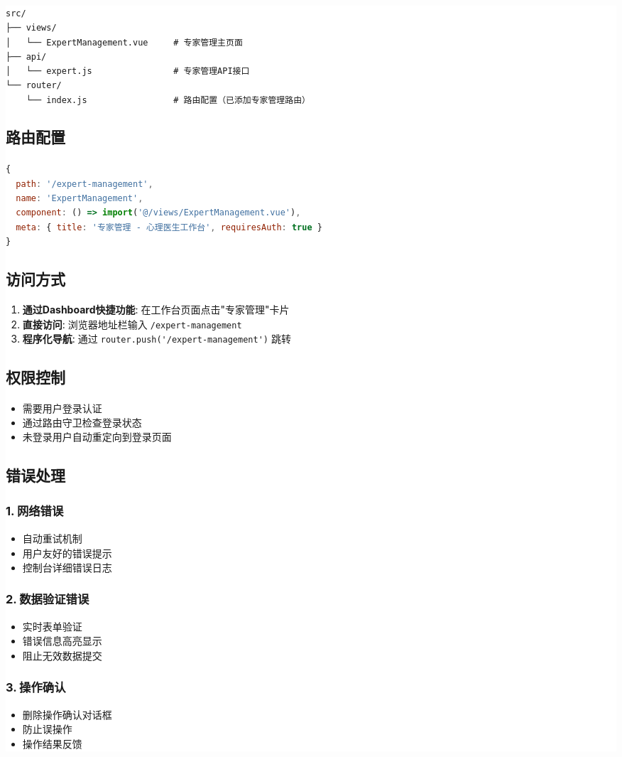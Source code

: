 ```
src/
├── views/
│   └── ExpertManagement.vue     # 专家管理主页面
├── api/
│   └── expert.js                # 专家管理API接口
└── router/
    └── index.js                 # 路由配置（已添加专家管理路由）
```

## 路由配置

```javascript
{
  path: '/expert-management',
  name: 'ExpertManagement',
  component: () => import('@/views/ExpertManagement.vue'),
  meta: { title: '专家管理 - 心理医生工作台', requiresAuth: true }
}
```

## 访问方式

1. **通过Dashboard快捷功能**: 在工作台页面点击"专家管理"卡片
2. **直接访问**: 浏览器地址栏输入 `/expert-management`
3. **程序化导航**: 通过 `router.push('/expert-management')` 跳转

## 权限控制

- 需要用户登录认证
- 通过路由守卫检查登录状态
- 未登录用户自动重定向到登录页面

## 错误处理

### 1. 网络错误
- 自动重试机制
- 用户友好的错误提示
- 控制台详细错误日志

### 2. 数据验证错误
- 实时表单验证
- 错误信息高亮显示
- 阻止无效数据提交

### 3. 操作确认
- 删除操作确认对话框
- 防止误操作
- 操作结果反馈
